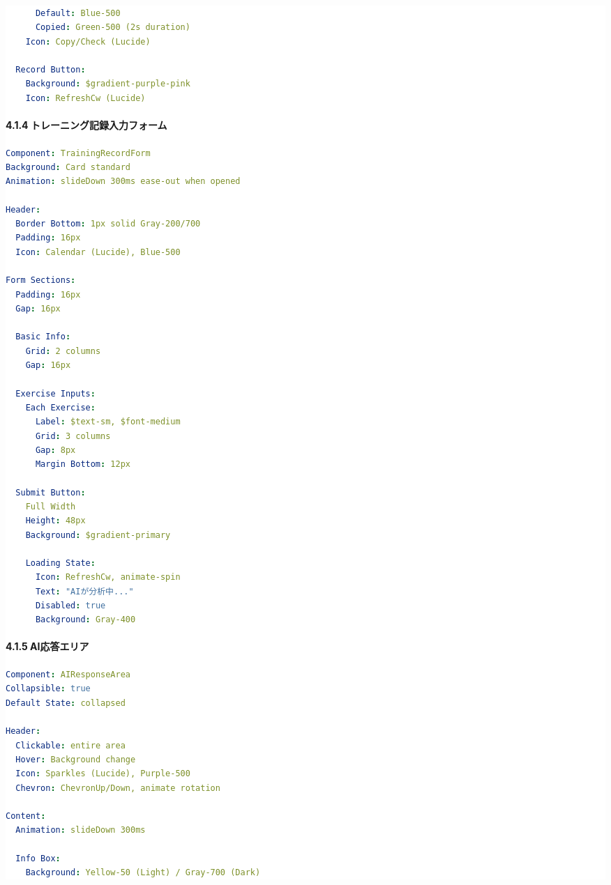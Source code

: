 ```yaml
      Default: Blue-500
      Copied: Green-500 (2s duration)
    Icon: Copy/Check (Lucide)
    
  Record Button:
    Background: $gradient-purple-pink
    Icon: RefreshCw (Lucide)
```

#### 4.1.4 トレーニング記録入力フォーム
```yaml
Component: TrainingRecordForm
Background: Card standard
Animation: slideDown 300ms ease-out when opened

Header:
  Border Bottom: 1px solid Gray-200/700
  Padding: 16px
  Icon: Calendar (Lucide), Blue-500

Form Sections:
  Padding: 16px
  Gap: 16px

  Basic Info:
    Grid: 2 columns
    Gap: 16px
    
  Exercise Inputs:
    Each Exercise:
      Label: $text-sm, $font-medium
      Grid: 3 columns
      Gap: 8px
      Margin Bottom: 12px
    
  Submit Button:
    Full Width
    Height: 48px
    Background: $gradient-primary
    
    Loading State:
      Icon: RefreshCw, animate-spin
      Text: "AIが分析中..."
      Disabled: true
      Background: Gray-400
```

#### 4.1.5 AI応答エリア
```yaml
Component: AIResponseArea
Collapsible: true
Default State: collapsed

Header:
  Clickable: entire area
  Hover: Background change
  Icon: Sparkles (Lucide), Purple-500
  Chevron: ChevronUp/Down, animate rotation

Content:
  Animation: slideDown 300ms
  
  Info Box:
    Background: Yellow-50 (Light) / Gray-700 (Dark)
```